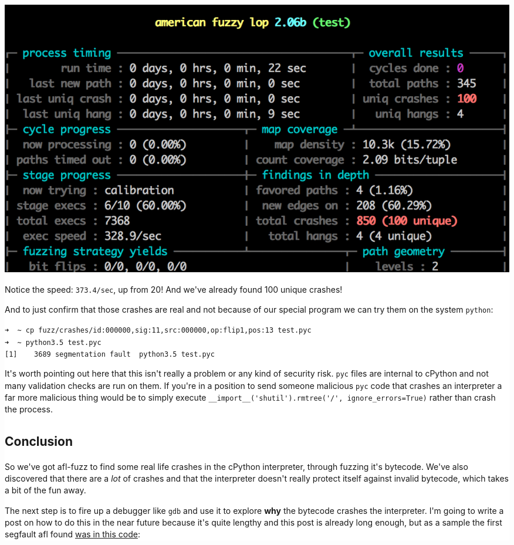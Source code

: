 ![](./Screenshot_at_Mar_06_20-24-32_O3DQ2AMD.png)

Notice the speed: `373.4/sec`, up from 20! And we've already found 100 unique crashes!

And to just confirm that those crashes are real and not because of our special program we can try them on the system `python`:


    ➜  ~ cp fuzz/crashes/id:000000,sig:11,src:000000,op:flip1,pos:13 test.pyc
    ➜  ~ python3.5 test.pyc
    [1]    3689 segmentation fault  python3.5 test.pyc


It's worth pointing out here that this isn't really a problem or any kind of security risk. `pyc` files are internal to cPython and not many validation checks are run on them. If you're in a position to send someone malicious `pyc` code that crashes an interpreter a far more malicious thing would be to simply execute `__import__('shutil').rmtree('/', ignore_errors=True)` rather than crash the process.


## Conclusion

So we've got afl-fuzz to find some real life crashes in the cPython interpreter, through fuzzing it's bytecode. We've also discovered that there are a *lot* of crashes and that the interpreter doesn't really protect itself against invalid bytecode, which takes a bit of the fun away.

The next step is to fire up a debugger like `gdb` and use it to explore **why** the bytecode crashes the interpreter. I'm going to write a post on how to do this in the near future because it's quite lengthy and this post is already long enough, but as a sample the first segfault afl found [was in this code](https://github.com/python/cpython/blob/e5dab99584e07ee64ec3551fdf1709e175c31cd6/Objects/codeobject.c#L109):

